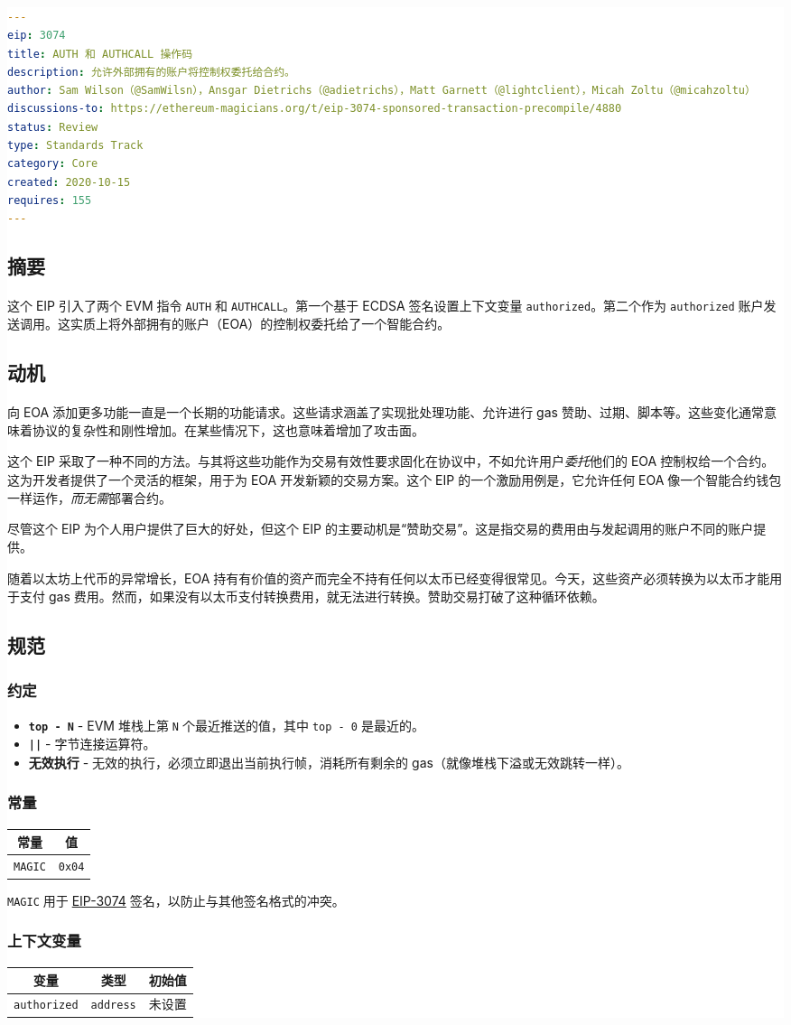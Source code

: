 ```yaml
---
eip: 3074
title: AUTH 和 AUTHCALL 操作码
description: 允许外部拥有的账户将控制权委托给合约。
author: Sam Wilson（@SamWilsn），Ansgar Dietrichs（@adietrichs），Matt Garnett（@lightclient），Micah Zoltu（@micahzoltu）
discussions-to: https://ethereum-magicians.org/t/eip-3074-sponsored-transaction-precompile/4880
status: Review
type: Standards Track
category: Core
created: 2020-10-15
requires: 155
---
```


## 摘要 

这个 EIP 引入了两个 EVM 指令 `AUTH` 和 `AUTHCALL`。第一个基于 ECDSA 签名设置上下文变量 `authorized`。第二个作为 `authorized` 账户发送调用。这实质上将外部拥有的账户（EOA）的控制权委托给了一个智能合约。

## 动机 

向 EOA 添加更多功能一直是一个长期的功能请求。这些请求涵盖了实现批处理功能、允许进行 gas 赞助、过期、脚本等。这些变化通常意味着协议的复杂性和刚性增加。在某些情况下，这也意味着增加了攻击面。

这个 EIP 采取了一种不同的方法。与其将这些功能作为交易有效性要求固化在协议中，不如允许用户*委托*他们的 EOA 控制权给一个合约。这为开发者提供了一个灵活的框架，用于为 EOA 开发新颖的交易方案。这个 EIP 的一个激励用例是，它允许任何 EOA 像一个智能合约钱包一样运作，*而无需*部署合约。

尽管这个 EIP 为个人用户提供了巨大的好处，但这个 EIP 的主要动机是“赞助交易”。这是指交易的费用由与发起调用的账户不同的账户提供。

随着以太坊上代币的异常增长，EOA 持有有价值的资产而完全不持有任何以太币已经变得很常见。今天，这些资产必须转换为以太币才能用于支付 gas 费用。然而，如果没有以太币支付转换费用，就无法进行转换。赞助交易打破了这种循环依赖。

## 规范 

### 约定 

 - **`top - N`** - EVM 堆栈上第 `N` 个最近推送的值，其中 `top - 0` 是最近的。
 - **`||`** - 字节连接运算符。
 - **无效执行** - 无效的执行，必须立即退出当前执行帧，消耗所有剩余的 gas（就像堆栈下溢或无效跳转一样）。

### 常量 

|     常量     | 值     |
| ------------ | ------ |
| `MAGIC`      | `0x04` |

`MAGIC` 用于 [EIP-3074](./eip-3074.md) 签名，以防止与其他签名格式的冲突。

### 上下文变量 

|     变量        | 类型      | 初始值 |
| --------------- | --------- |:------ |
| `authorized`    | `address` | 未设置 |
